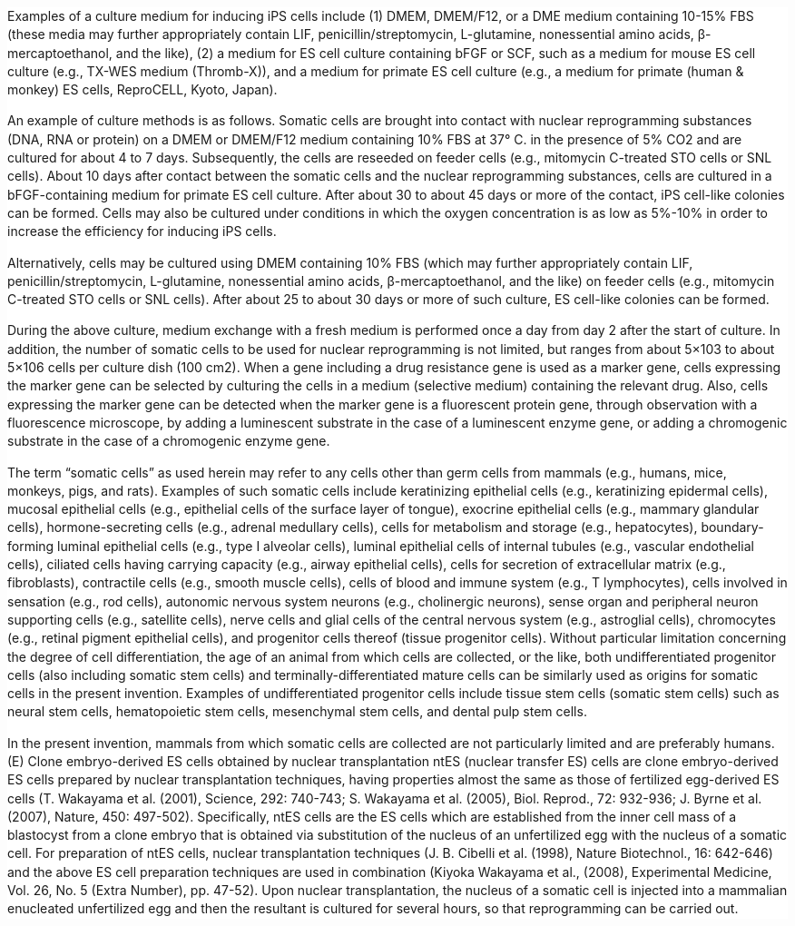 Examples of a culture medium for inducing iPS cells include (1) DMEM, DMEM/F12, or a DME medium containing 10-15% FBS (these media may further appropriately contain LIF, penicillin/streptomycin, L-glutamine, nonessential amino acids, β-mercaptoethanol, and the like), (2) a medium for ES cell culture containing bFGF or SCF, such as a medium for mouse ES cell culture (e.g., TX-WES medium (Thromb-X)), and a medium for primate ES cell culture (e.g., a medium for primate (human & monkey) ES cells, ReproCELL, Kyoto, Japan).

An example of culture methods is as follows. Somatic cells are brought into contact with nuclear reprogramming substances (DNA, RNA or protein) on a DMEM or DMEM/F12 medium containing 10% FBS at 37° C. in the presence of 5% CO2 and are cultured for about 4 to 7 days. Subsequently, the cells are reseeded on feeder cells (e.g., mitomycin C-treated STO cells or SNL cells). About 10 days after contact between the somatic cells and the nuclear reprogramming substances, cells are cultured in a bFGF-containing medium for primate ES cell culture. After about 30 to about 45 days or more of the contact, iPS cell-like colonies can be formed. Cells may also be cultured under conditions in which the oxygen concentration is as low as 5%-10% in order to increase the efficiency for inducing iPS cells.

Alternatively, cells may be cultured using DMEM containing 10% FBS (which may further appropriately contain LIF, penicillin/streptomycin, L-glutamine, nonessential amino acids, β-mercaptoethanol, and the like) on feeder cells (e.g., mitomycin C-treated STO cells or SNL cells). After about 25 to about 30 days or more of such culture, ES cell-like colonies can be formed.

During the above culture, medium exchange with a fresh medium is performed once a day from day 2 after the start of culture. In addition, the number of somatic cells to be used for nuclear reprogramming is not limited, but ranges from about 5×103 to about 5×106 cells per culture dish (100 cm2). When a gene including a drug resistance gene is used as a marker gene, cells expressing the marker gene can be selected by culturing the cells in a medium (selective medium) containing the relevant drug. Also, cells expressing the marker gene can be detected when the marker gene is a fluorescent protein gene, through observation with a fluorescence microscope, by adding a luminescent substrate in the case of a luminescent enzyme gene, or adding a chromogenic substrate in the case of a chromogenic enzyme gene.

The term “somatic cells” as used herein may refer to any cells other than germ cells from mammals (e.g., humans, mice, monkeys, pigs, and rats). Examples of such somatic cells include keratinizing epithelial cells (e.g., keratinizing epidermal cells), mucosal epithelial cells (e.g., epithelial cells of the surface layer of tongue), exocrine epithelial cells (e.g., mammary glandular cells), hormone-secreting cells (e.g., adrenal medullary cells), cells for metabolism and storage (e.g., hepatocytes), boundary-forming luminal epithelial cells (e.g., type I alveolar cells), luminal epithelial cells of internal tubules (e.g., vascular endothelial cells), ciliated cells having carrying capacity (e.g., airway epithelial cells), cells for secretion of extracellular matrix (e.g., fibroblasts), contractile cells (e.g., smooth muscle cells), cells of blood and immune system (e.g., T lymphocytes), cells involved in sensation (e.g., rod cells), autonomic nervous system neurons (e.g., cholinergic neurons), sense organ and peripheral neuron supporting cells (e.g., satellite cells), nerve cells and glial cells of the central nervous system (e.g., astroglial cells), chromocytes (e.g., retinal pigment epithelial cells), and progenitor cells thereof (tissue progenitor cells). Without particular limitation concerning the degree of cell differentiation, the age of an animal from which cells are collected, or the like, both undifferentiated progenitor cells (also including somatic stem cells) and terminally-differentiated mature cells can be similarly used as origins for somatic cells in the present invention. Examples of undifferentiated progenitor cells include tissue stem cells (somatic stem cells) such as neural stem cells, hematopoietic stem cells, mesenchymal stem cells, and dental pulp stem cells.

In the present invention, mammals from which somatic cells are collected are not particularly limited and are preferably humans. (E) Clone embryo-derived ES cells obtained by nuclear transplantation ntES (nuclear transfer ES) cells are clone embryo-derived ES cells prepared by nuclear transplantation techniques, having properties almost the same as those of fertilized egg-derived ES cells (T. Wakayama et al. (2001), Science, 292: 740-743; S. Wakayama et al. (2005), Biol. Reprod., 72: 932-936; J. Byrne et al. (2007), Nature, 450: 497-502). Specifically, ntES cells are the ES cells which are established from the inner cell mass of a blastocyst from a clone embryo that is obtained via substitution of the nucleus of an unfertilized egg with the nucleus of a somatic cell. For preparation of ntES cells, nuclear transplantation techniques (J. B. Cibelli et al. (1998), Nature Biotechnol., 16: 642-646) and the above ES cell preparation techniques are used in combination (Kiyoka Wakayama et al., (2008), Experimental Medicine, Vol. 26, No. 5 (Extra Number), pp. 47-52). Upon nuclear transplantation, the nucleus of a somatic cell is injected into a mammalian enucleated unfertilized egg and then the resultant is cultured for several hours, so that reprogramming can be carried out.
